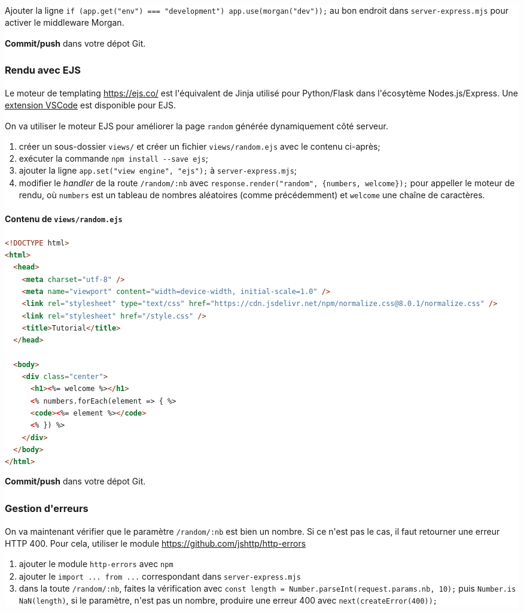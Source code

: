 Ajouter la ligne `if (app.get("env") === "development") app.use(morgan("dev"));` au bon endroit dans `server-express.mjs` pour activer le middleware Morgan.

**Commit/push** dans votre dépot Git.

### Rendu avec EJS

Le moteur de templating <https://ejs.co/> est l'équivalent de Jinja utilisé pour Python/Flask dans l'écosytème Nodes.js/Express.
Une [extension VSCode](https://marketplace.visualstudio.com/items?itemName=DigitalBrainstem.javascript-ejs-support) est disponible pour EJS.

On va utiliser le moteur EJS pour améliorer la page `random` générée dynamiquement côté serveur.

1. créer un sous-dossier `views/` et créer un fichier `views/random.ejs` avec le contenu ci-après;
2. exécuter la commande `npm install --save ejs`;
3. ajouter la ligne `app.set("view engine", "ejs");` à `server-express.mjs`;
4. modifier le _handler_ de la route `/random/:nb` avec `response.render("random", {numbers, welcome});` pour appeller le moteur de rendu, où `numbers` est un tableau de nombres aléatoires (comme précédemment) et `welcome` une chaîne de caractères.

#### Contenu de `views/random.ejs`

```html
<!DOCTYPE html>
<html>
  <head>
    <meta charset="utf-8" />
    <meta name="viewport" content="width=device-width, initial-scale=1.0" />
    <link rel="stylesheet" type="text/css" href="https://cdn.jsdelivr.net/npm/normalize.css@8.0.1/normalize.css" />
    <link rel="stylesheet" href="/style.css" />
    <title>Tutorial</title>
  </head>

  <body>
    <div class="center">
      <h1><%= welcome %></h1>
      <% numbers.forEach(element => { %>
      <code><%= element %></code>
      <% }) %>
    </div>
  </body>
</html>
```

**Commit/push** dans votre dépot Git.

### Gestion d'erreurs

On va maintenant vérifier que le paramètre `/random/:nb` est bien un nombre. Si ce n'est pas le cas, il faut retourner une erreur HTTP 400.
Pour cela, utiliser le module <https://github.com/jshttp/http-errors>

1. ajouter le module `http-errors` avec `npm`
2. ajouter le `import ... from ...` correspondant dans `server-express.mjs`
3. dans la toute `/random/:nb`, faites la vérification avec `const length = Number.parseInt(request.params.nb, 10);` puis `Number.isNaN(length)`, si le paramètre, n'est pas un nombre, produire une erreur 400 avec `next(createError(400));`
